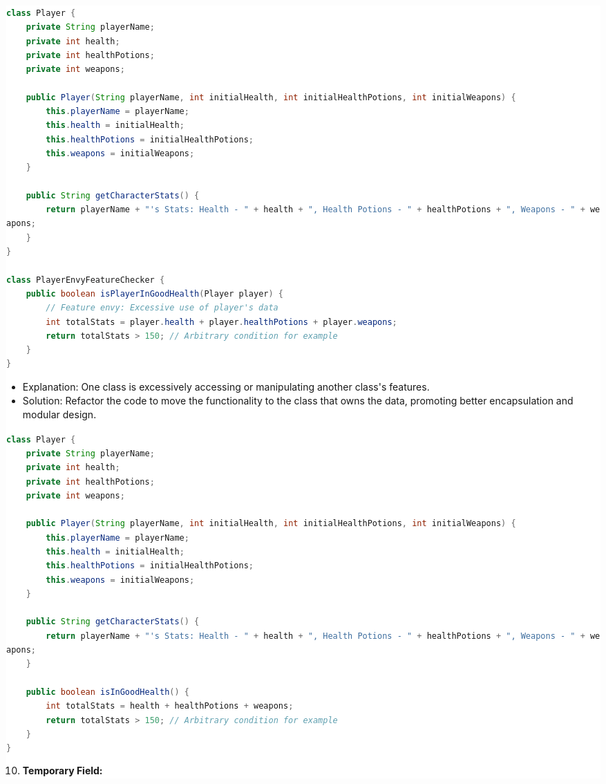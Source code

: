 ```java
class Player {
    private String playerName;
    private int health;
    private int healthPotions;
    private int weapons;

    public Player(String playerName, int initialHealth, int initialHealthPotions, int initialWeapons) {
        this.playerName = playerName;
        this.health = initialHealth;
        this.healthPotions = initialHealthPotions;
        this.weapons = initialWeapons;
    }

    public String getCharacterStats() {
        return playerName + "'s Stats: Health - " + health + ", Health Potions - " + healthPotions + ", Weapons - " + weapons;
    }
}

class PlayerEnvyFeatureChecker {
    public boolean isPlayerInGoodHealth(Player player) {
        // Feature envy: Excessive use of player's data
        int totalStats = player.health + player.healthPotions + player.weapons;
        return totalStats > 150; // Arbitrary condition for example
    }
}

```
   - Explanation: One class is excessively accessing or manipulating another class's features.
   - Solution: Refactor the code to move the functionality to the class that owns the data, promoting better encapsulation and modular design.

```java
class Player {
    private String playerName;
    private int health;
    private int healthPotions;
    private int weapons;

    public Player(String playerName, int initialHealth, int initialHealthPotions, int initialWeapons) {
        this.playerName = playerName;
        this.health = initialHealth;
        this.healthPotions = initialHealthPotions;
        this.weapons = initialWeapons;
    }

    public String getCharacterStats() {
        return playerName + "'s Stats: Health - " + health + ", Health Potions - " + healthPotions + ", Weapons - " + weapons;
    }

    public boolean isInGoodHealth() {
        int totalStats = health + healthPotions + weapons;
        return totalStats > 150; // Arbitrary condition for example
    }
}
```
10. **Temporary Field:**

